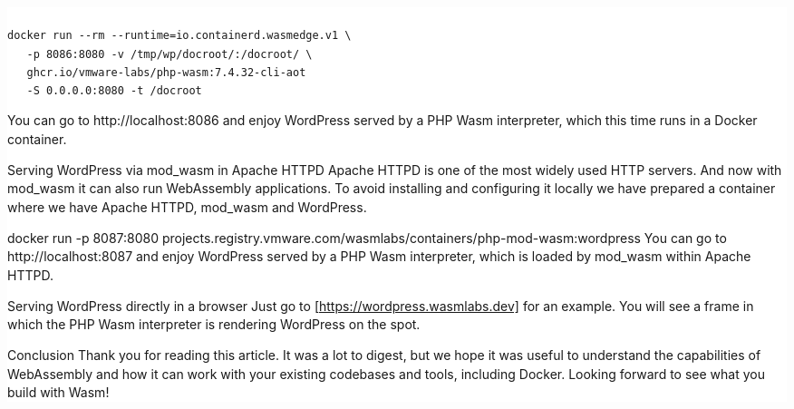 ```

docker run --rm --runtime=io.containerd.wasmedge.v1 \
   -p 8086:8080 -v /tmp/wp/docroot/:/docroot/ \
   ghcr.io/vmware-labs/php-wasm:7.4.32-cli-aot
   -S 0.0.0.0:8080 -t /docroot
```

You can go to http://localhost:8086 and enjoy WordPress served by a PHP Wasm interpreter, which this time runs in a Docker container.

Serving WordPress via mod_wasm in Apache HTTPD
Apache HTTPD is one of the most widely used HTTP servers. And now with mod_wasm it can also run WebAssembly applications. To avoid installing and configuring it locally we have prepared a container where we have Apache HTTPD, mod_wasm and WordPress.

docker run -p 8087:8080 projects.registry.vmware.com/wasmlabs/containers/php-mod-wasm:wordpress
You can go to http://localhost:8087 and enjoy WordPress served by a PHP Wasm interpreter, which is loaded by mod_wasm within Apache HTTPD.

Serving WordPress directly in a browser
Just go to [https://wordpress.wasmlabs.dev] for an example. You will see a frame in which the PHP Wasm interpreter is rendering WordPress on the spot.

Conclusion
Thank you for reading this article. It was a lot to digest, but we hope it was useful to understand the capabilities of WebAssembly and how it can work with your existing codebases and tools, including Docker. Looking forward to see what you build with Wasm!
